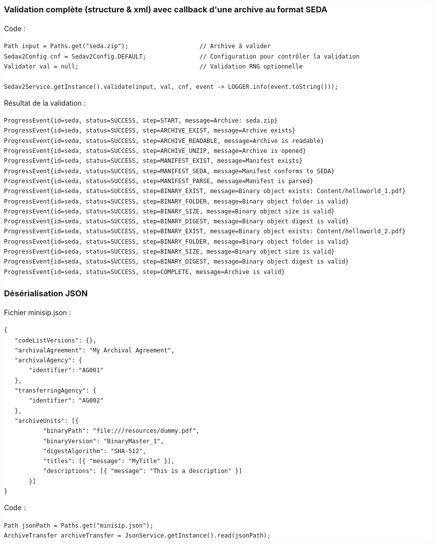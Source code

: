 ### Validation complète (structure & xml) avec callback d'une archive au format SEDA

Code :
```
Path input = Paths.get("seda.zip");                    // Archive à valider
Sedav2Config cnf = Sedav2Config.DEFAULT;               // Configuration pour contrôler la validation
Validator val = null;                                  // Validation RNG optionnelle

Sedav2Service.getInstance().validate(input, val, cnf, event -> LOGGER.info(event.toString()));
```

Résultat de la validation :
```
ProgressEvent{id=seda, status=SUCCESS, step=START, message=Archive: seda.zip}
ProgressEvent{id=seda, status=SUCCESS, step=ARCHIVE_EXIST, message=Archive exists}
ProgressEvent{id=seda, status=SUCCESS, step=ARCHIVE_READABLE, message=Archive is readable}
ProgressEvent{id=seda, status=SUCCESS, step=ARCHIVE_UNZIP, message=Archive is opened}
ProgressEvent{id=seda, status=SUCCESS, step=MANIFEST_EXIST, message=Manifest exists}
ProgressEvent{id=seda, status=SUCCESS, step=MANIFEST_SEDA, message=Manifest conforms to SEDA}
ProgressEvent{id=seda, status=SUCCESS, step=MANIFEST_PARSE, message=Manifest is parsed}
ProgressEvent{id=seda, status=SUCCESS, step=BINARY_EXIST, message=Binary object exists: Content/helloworld_1.pdf}
ProgressEvent{id=seda, status=SUCCESS, step=BINARY_FOLDER, message=Binary object folder is valid}
ProgressEvent{id=seda, status=SUCCESS, step=BINARY_SIZE, message=Binary object size is valid}
ProgressEvent{id=seda, status=SUCCESS, step=BINARY_DIGEST, message=Binary object digest is valid}
ProgressEvent{id=seda, status=SUCCESS, step=BINARY_EXIST, message=Binary object exists: Content/helloworld_2.pdf}
ProgressEvent{id=seda, status=SUCCESS, step=BINARY_FOLDER, message=Binary object folder is valid}
ProgressEvent{id=seda, status=SUCCESS, step=BINARY_SIZE, message=Binary object size is valid}
ProgressEvent{id=seda, status=SUCCESS, step=BINARY_DIGEST, message=Binary object digest is valid}
ProgressEvent{id=seda, status=SUCCESS, step=COMPLETE, message=Archive is valid}
```

### Désérialisation JSON

Fichier minisip.json :
```
{
   "codeListVersions": {},
   "archivalAgreement": "My Archival Agreement",
   "archivalAgency": {
       "identifier": "AG001"
   },
   "transferringAgency": {
       "identifier": "AG002"
   },
   "archiveUnits": [{
           "binaryPath": "file:///resources/dummy.pdf",
           "binaryVersion": "BinaryMaster_1",
           "digestAlgorithm": "SHA-512",
           "titles": [{ "message": "MyTitle" }],
           "descriptions": [{ "message": "This is a description" }]
       }]
}
```
Code : 
```
Path jsonPath = Paths.get("minisip.json");
ArchiveTransfer archiveTransfer = JsonService.getInstance().read(jsonPath);
```
